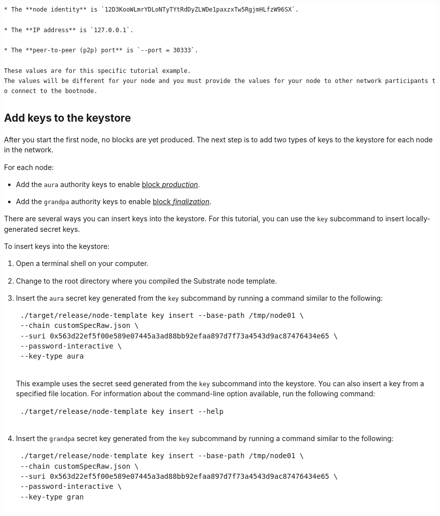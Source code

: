     * The **node identity** is `12D3KooWLmrYDLoNTyTYtRdDyZLWDe1paxzxTw5RgjmHLfzW96SX`.
    
    * The **IP address** is `127.0.0.1`.
    
    * The **peer-to-peer (p2p) port** is `--port = 30333`.
    
    These values are for this specific tutorial example. 
    The values will be different for your node and you must provide the values for your node to other network participants to connect to the bootnode.

## Add keys to the keystore

After you start the first node, no blocks are yet produced. 
The next step is to add two types of keys to the keystore for each node in the network. 

For each node:

* Add the `aura` authority keys to enable [block _production_](/v3/getting-started/glossary#author).

* Add the `grandpa` authority keys to enable [block _finalization_](/v3/getting-started/glossary#finality).

There are several ways you can insert keys into the keystore.
For this tutorial, you can use the `key` subcommand to insert locally-generated secret keys.

To insert keys into the keystore:

1. Open a terminal shell on your computer.

1. Change to the root directory where you compiled the Substrate node template.

1. Insert the `aura` secret key generated from the `key` subcommand by running a command similar to the following:
    
    <pre>
    ./target/release/node-template key insert --base-path /tmp/node01 \
    --chain customSpecRaw.json \
    --suri 0x563d22ef5f00e589e07445a3ad88bb92efaa897d7f73a4543d9ac87476434e65 \
    --password-interactive \
    --key-type aura
    </pre>

    This example uses the secret seed generated from the `key` subcommand into the keystore.
    You can also insert a key from a specified file location.
    For information about the command-line option available, run the following command:
    
    <pre>
    ./target/release/node-template key insert --help
    </pre>

1. Insert the `grandpa` secret key generated from the `key` subcommand by running a command similar to the following:
    
    <pre>
    ./target/release/node-template key insert --base-path /tmp/node01 \
    --chain customSpecRaw.json \
    --suri 0x563d22ef5f00e589e07445a3ad88bb92efaa897d7f73a4543d9ac87476434e65 \
    --password-interactive \
    --key-type gran
    </pre>
